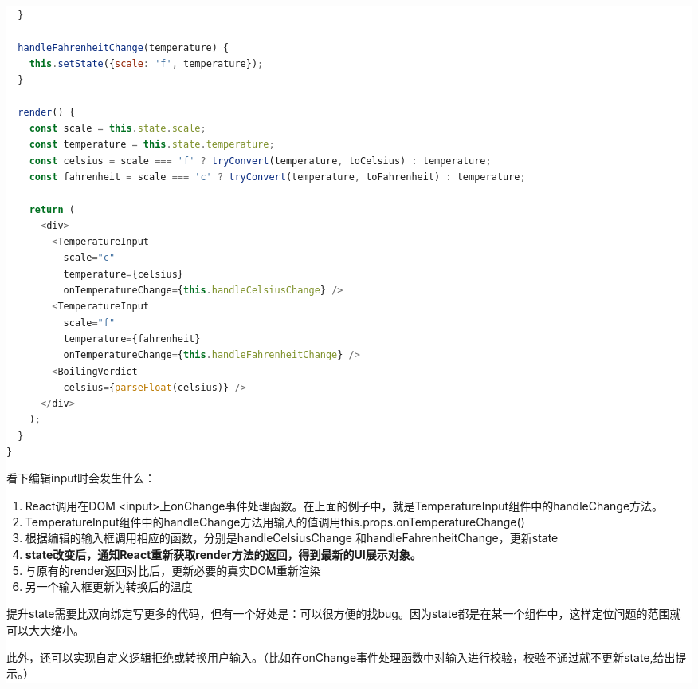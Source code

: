 ```javascript
  }

  handleFahrenheitChange(temperature) {
    this.setState({scale: 'f', temperature});
  }

  render() {
    const scale = this.state.scale;
    const temperature = this.state.temperature;
    const celsius = scale === 'f' ? tryConvert(temperature, toCelsius) : temperature;
    const fahrenheit = scale === 'c' ? tryConvert(temperature, toFahrenheit) : temperature;

    return (
      <div>
        <TemperatureInput
          scale="c"
          temperature={celsius}
          onTemperatureChange={this.handleCelsiusChange} />
        <TemperatureInput
          scale="f"
          temperature={fahrenheit}
          onTemperatureChange={this.handleFahrenheitChange} />
        <BoilingVerdict
          celsius={parseFloat(celsius)} />
      </div>
    );
  }
}
```

看下编辑input时会发生什么：

1. React调用在DOM &lt;input>上onChange事件处理函数。在上面的例子中，就是TemperatureInput组件中的handleChange方法。
2. TemperatureInput组件中的handleChange方法用输入的值调用this.props.onTemperatureChange()
3. 根据编辑的输入框调用相应的函数，分别是handleCelsiusChange 和handleFahrenheitChange，更新state
4. **state改变后，通知React重新获取render方法的返回，得到最新的UI展示对象。**
5. 与原有的render返回对比后，更新必要的真实DOM重新渲染
6. 另一个输入框更新为转换后的温度

提升state需要比双向绑定写更多的代码，但有一个好处是：可以很方便的找bug。因为state都是在某一个组件中，这样定位问题的范围就可以大大缩小。

此外，还可以实现自定义逻辑拒绝或转换用户输入。（比如在onChange事件处理函数中对输入进行校验，校验不通过就不更新state,给出提示。）
